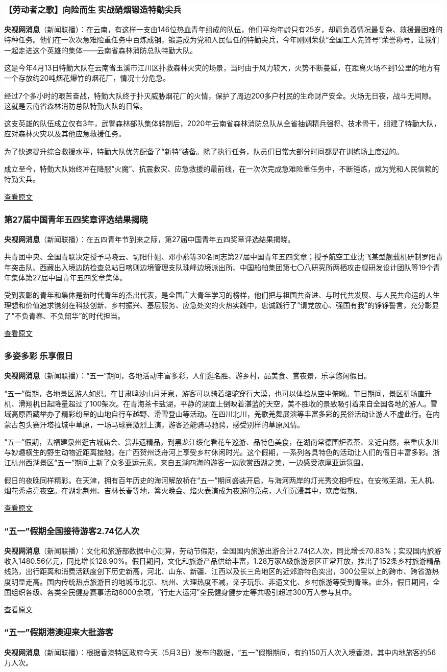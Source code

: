 ### 【劳动者之歌】向险而生 实战硝烟锻造特勤尖兵

**央视网消息**（新闻联播）：在云南，有这样一支由146位热血青年组成的队伍，他们平均年龄只有25岁，却肩负着情况最复杂、救援最困难的特种任务。他们在一次次急难险重任务中百炼成钢，锻造成为党和人民信任的特勤尖兵，今年刚刚荣获“全国工人先锋号”荣誉称号。让我们一起走进这个英雄的集体——云南省森林消防总队特勤大队。

这是今年4月13日特勤大队在云南省玉溪市江川区扑救森林火灾的场景，当时由于风力较大，火势不断蔓延，在距离火场不到1公里的地方有一个存放约20吨烟花爆竹的烟花厂，情况十分危急。

经过7个多小时的艰苦奋战，特勤大队终于扑灭威胁烟花厂的火情，保护了周边200多户村民的生命财产安全。火场无日夜，战斗无间隙。这就是云南省森林消防总队特勤大队的日常。

这支英雄的队伍成立仅有3年，武警森林部队集体转制后，2020年云南省森林消防总队从全省抽调精兵强将、技术骨干，组建了特勤大队，应对森林火灾以及其他应急救援任务。

为了快速提升综合救援水平，特勤大队优先配备了“新特”装备。除了执行任务，队员们日常大部分时间都是在训练场上度过的。

成立至今，特勤大队始终冲在降服“火魔”、抗震救灾、应急救援的最前线，在一次次完成急难险重任务中，不断锤炼，成为党和人民信赖的特勤尖兵。

[查看原文](https://tv.cctv.com/2023/05/03/VIDEESWbWyoFp2YGG2m4VPXf230503.shtml)

### 第27届中国青年五四奖章评选结果揭晓

**央视网消息**（新闻联播）：在五四青年节到来之际，第27届中国青年五四奖章评选结果揭晓。

共青团中央、全国青联决定授予马晓云、切阳什姐、邓小燕等30名同志第27届中国青年五四奖章；授予航空工业沈飞某型舰载机研制罗阳青年突击队、西藏出入境边防检查总站日喀则边境管理支队珠峰边境派出所、中国船舶集团第七〇八研究所两栖攻击舰研发设计团队等19个青年集体第27届中国青年五四奖章集体。

受到表彰的青年和集体是新时代青年的杰出代表，是全国广大青年学习的榜样，他们把与祖国共奋进、与时代共发展、与人民共命运的人生理想和价值追求镌刻在科技创新、乡村振兴、基层服务、应急处突的火热实践中，忠诚践行了“请党放心、强国有我”的铮铮誓言，充分彰显了“不负青春、不负韶华”的时代担当。

[查看原文](https://tv.cctv.com/2023/05/03/VIDEZRn1PLepUhDg0fkKyBnu230503.shtml)

### 多姿多彩 乐享假日

**央视网消息**（新闻联播）：“五一”期间，各地活动丰富多彩，人们逛名胜、游乡村，品美食、赏夜景，乐享悠闲假日。

“五一”假期，各地景区游人如织。在甘肃鸣沙山月牙泉，游客可以骑着骆驼穿行大漠，也可以体验从空中俯瞰。节日期间，景区机场直升机、滑翔机日起降量超过了100架次。在青海茶卡盐湖，平静的湖面上倒映着湛蓝的天空，美不胜收的景致吸引着来自全国各地的游人。雪域高原西藏举办了精彩纷呈的山地自行车越野、滑雪登山等活动。在四川北川，羌歌羌舞展演等丰富多彩的民俗活动让游人不虚此行。在内蒙古包头赛汗塔拉城中草原，一场马球赛激烈上演，游客还能骑马驰骋，感受别样的草原风情。

“五一”假期，去福建泉州逛古城庙会、赏非遗精品，到黑龙江绥化看花车巡游、品特色美食，在湖南常德围炉煮茶、亲近自然，来重庆永川与妙趣横生的野生动物近距离接触，在广西贺州泛舟河上享受乡村休闲时光。这个假期，一系列各具特色的活动让人们的假日丰富多彩。浙江杭州西湖景区“五一”期间上新了众多亚运元素，来自五湖四海的游客一边欣赏西湖之美，一边感受浓厚亚运氛围。

假日的夜晚同样精彩。在天津，拥有百年历史的海河解放桥在“五一”期间盛装开启，与海河两岸的灯光秀交相呼应。在安徽芜湖，无人机、烟花秀点亮夜空。在湖北荆州、吉林长春等地，篝火晚会、焰火表演成为夜游的亮点，人们沉浸其中，欢度假期。

[查看原文](https://tv.cctv.com/2023/05/03/VIDEYGPQN9TESIA2RxvzEyPO230503.shtml)

### “五一”假期全国接待游客2.74亿人次

**央视网消息**（新闻联播）：文化和旅游部数据中心测算，劳动节假期，全国国内旅游出游合计2.74亿人次，同比增长70.83%；实现国内旅游收入1480.56亿元，同比增长128.90%。假日期间，文化和旅游产品供给丰富，1.28万家A级旅游景区正常开放，推出了152条乡村旅游精品线路，出行距离和消费活跃度创下历史新高，河北、山东、新疆、江西以及长三角地区的近郊游特色突出，300公里以上的跨市、跨省游热度明显走高。国内传统热点旅游目的地城市北京、杭州、大理热度不减，亲子玩乐、非遗文化、乡村旅游等受到青睐。此外，假日期间，全国组织各级、各类全民健身赛事活动6000余项，“行走大运河”全民健身健步走等共吸引超过300万人参与其中。

[查看原文](https://tv.cctv.com/2023/05/03/VIDEvqUxqISbmLuPW1MWnLlv230503.shtml)

### “五一”假期港澳迎来大批游客

**央视网消息**（新闻联播）：根据香港特区政府今天（5月3日）发布的数据，“五一”假期期间，有约150万人次入境香港，其中内地旅客约56万人次。
